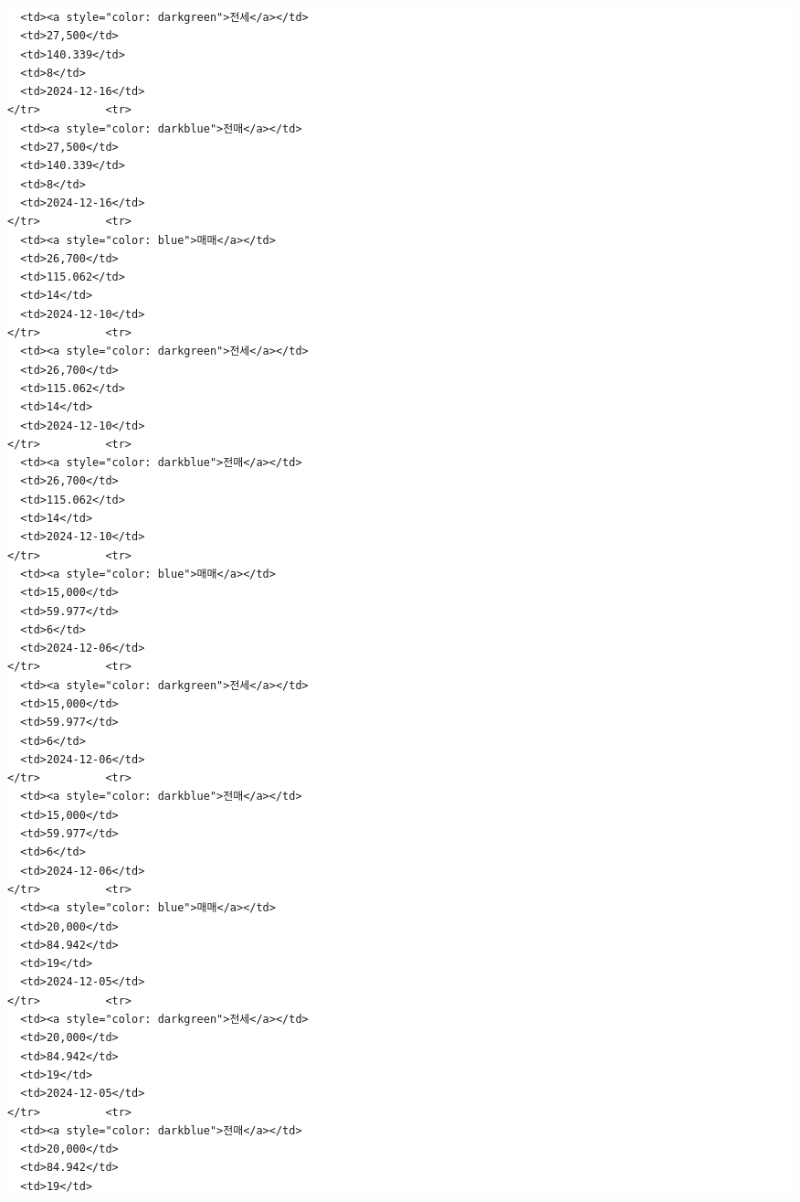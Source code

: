       <td><a style="color: darkgreen">전세</a></td>
      <td>27,500</td>
      <td>140.339</td>
      <td>8</td>
      <td>2024-12-16</td>
    </tr>          <tr>
      <td><a style="color: darkblue">전매</a></td>
      <td>27,500</td>
      <td>140.339</td>
      <td>8</td>
      <td>2024-12-16</td>
    </tr>          <tr>
      <td><a style="color: blue">매매</a></td>
      <td>26,700</td>
      <td>115.062</td>
      <td>14</td>
      <td>2024-12-10</td>
    </tr>          <tr>
      <td><a style="color: darkgreen">전세</a></td>
      <td>26,700</td>
      <td>115.062</td>
      <td>14</td>
      <td>2024-12-10</td>
    </tr>          <tr>
      <td><a style="color: darkblue">전매</a></td>
      <td>26,700</td>
      <td>115.062</td>
      <td>14</td>
      <td>2024-12-10</td>
    </tr>          <tr>
      <td><a style="color: blue">매매</a></td>
      <td>15,000</td>
      <td>59.977</td>
      <td>6</td>
      <td>2024-12-06</td>
    </tr>          <tr>
      <td><a style="color: darkgreen">전세</a></td>
      <td>15,000</td>
      <td>59.977</td>
      <td>6</td>
      <td>2024-12-06</td>
    </tr>          <tr>
      <td><a style="color: darkblue">전매</a></td>
      <td>15,000</td>
      <td>59.977</td>
      <td>6</td>
      <td>2024-12-06</td>
    </tr>          <tr>
      <td><a style="color: blue">매매</a></td>
      <td>20,000</td>
      <td>84.942</td>
      <td>19</td>
      <td>2024-12-05</td>
    </tr>          <tr>
      <td><a style="color: darkgreen">전세</a></td>
      <td>20,000</td>
      <td>84.942</td>
      <td>19</td>
      <td>2024-12-05</td>
    </tr>          <tr>
      <td><a style="color: darkblue">전매</a></td>
      <td>20,000</td>
      <td>84.942</td>
      <td>19</td>